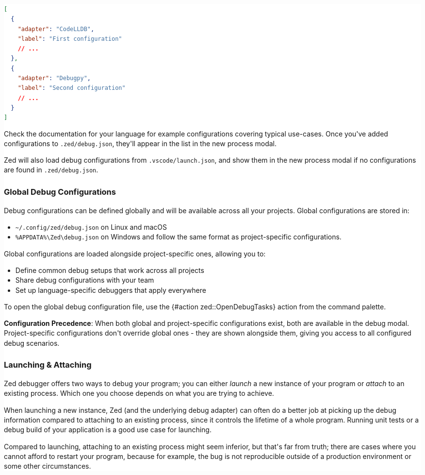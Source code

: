 ```json [debug]
[
  {
    "adapter": "CodeLLDB",
    "label": "First configuration"
    // ...
  },
  {
    "adapter": "Debugpy",
    "label": "Second configuration"
    // ...
  }
]
```

Check the documentation for your language for example configurations covering typical use-cases. Once you've added configurations to `.zed/debug.json`, they'll appear in the list in the new process modal.

Zed will also load debug configurations from `.vscode/launch.json`, and show them in the new process modal if no configurations are found in `.zed/debug.json`.

### Global Debug Configurations

Debug configurations can be defined globally and will be available across all your projects. Global configurations are stored in:
- `~/.config/zed/debug.json` on Linux and macOS
- `%APPDATA%\Zed\debug.json` on Windows
and follow the same format as project-specific configurations.

Global configurations are loaded alongside project-specific ones, allowing you to:
- Define common debug setups that work across all projects
- Share debug configurations with your team  
- Set up language-specific debuggers that apply everywhere

To open the global debug configuration file, use the {#action zed::OpenDebugTasks} action from the command palette.

**Configuration Precedence**: When both global and project-specific configurations exist, both are available in the debug modal. Project-specific configurations don't override global ones - they are shown alongside them, giving you access to all configured debug scenarios.

### Launching & Attaching

Zed debugger offers two ways to debug your program; you can either _launch_ a new instance of your program or _attach_ to an existing process.
Which one you choose depends on what you are trying to achieve.

When launching a new instance, Zed (and the underlying debug adapter) can often do a better job at picking up the debug information compared to attaching to an existing process, since it controls the lifetime of a whole program.
Running unit tests or a debug build of your application is a good use case for launching.

Compared to launching, attaching to an existing process might seem inferior, but that's far from truth; there are cases where you cannot afford to restart your program, because for example, the bug is not reproducible outside of a production environment or some other circumstances.
